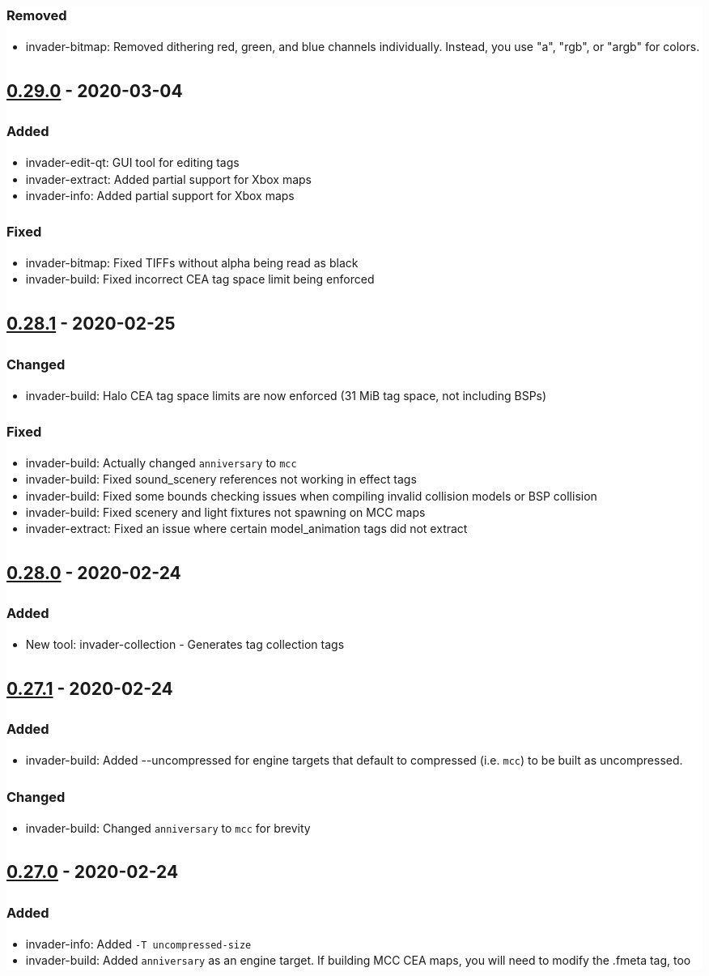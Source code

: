 ### Removed
- invader-bitmap: Removed dithering red, green, and blue channels individually.
  Instead, you use "a", "rgb", or "argb" for colors.

## [0.29.0] - 2020-03-04
### Added
- invader-edit-qt: GUI tool for editing tags
- invader-extract: Added partial support for Xbox maps
- invader-info: Added partial support for Xbox maps

### Fixed
- invader-bitmap: Fixed TIFFs without alpha being read as black
- invader-build: Fixed incorrect CEA tag space limit being enforced

## [0.28.1] - 2020-02-25
### Changed
- invader-build: Halo CEA tag space limits are now enforced (31 MiB tag space,
  not including BSPs)

### Fixed
- invader-build: Actually changed `anniversary` to `mcc`
- invader-build: Fixed sound_scenery references not working in effect tags
- invader-build: Fixed some bounds checking issues when compiling invalid
  collision models or BSP collision
- invader-build: Fixed scenery and light fixtures not spawning on MCC maps
- invader-extract: Fixed an issue where certain model_animation tags did not
  extract

## [0.28.0] - 2020-02-24
### Added
- New tool: invader-collection - Generates tag collection tags

## [0.27.1] - 2020-02-24
### Added
- invader-build: Added --uncompressed for engine targets that default to
  compressed (i.e. `mcc`) to be built as uncompressed.

### Changed
- invader-build: Changed `anniversary` to `mcc` for brevity

## [0.27.0] - 2020-02-24
### Added
- invader-info: Added `-T uncompressed-size`
- invader-build: Added `anniversary` as an engine target. If building MCC CEA
  maps, you will need to modify the .fmeta tag, too


[Mozzarilla]: https://github.com/MosesofEgypt/mozzarilla
[0.2.0]: https://github.com/SnowyMouse/invader/compare/0.1.0...0.2.0
[0.2.1]: https://github.com/SnowyMouse/invader/compare/0.2.0...0.2.1
[0.3.0]: https://github.com/SnowyMouse/invader/compare/0.2.1...0.3.0
[0.3.1]: https://github.com/SnowyMouse/invader/compare/0.3.0...0.3.1
[0.3.2]: https://github.com/SnowyMouse/invader/compare/0.3.1...0.3.2
[0.4.0]: https://github.com/SnowyMouse/invader/compare/0.3.2...0.4.0
[0.4.1]: https://github.com/SnowyMouse/invader/compare/0.4.0...0.4.1
[0.4.2]: https://github.com/SnowyMouse/invader/compare/0.4.1...0.4.2
[0.4.3]: https://github.com/SnowyMouse/invader/compare/0.4.2...0.4.3
[0.5.0]: https://github.com/SnowyMouse/invader/compare/0.4.3...0.5.0
[0.6.0]: https://github.com/SnowyMouse/invader/compare/0.5.0...0.6.0
[0.7.0]: https://github.com/SnowyMouse/invader/compare/0.6.0...0.7.0
[0.7.1]: https://github.com/SnowyMouse/invader/compare/0.7.0...0.7.1
[0.7.2]: https://github.com/SnowyMouse/invader/compare/0.7.1...0.7.2
[0.7.3]: https://github.com/SnowyMouse/invader/compare/0.7.2...0.7.3
[0.8.0]: https://github.com/SnowyMouse/invader/compare/0.7.3...0.8.0
[0.8.1]: https://github.com/SnowyMouse/invader/compare/0.8.0...0.8.1
[0.8.2]: https://github.com/SnowyMouse/invader/compare/0.8.1...0.8.2
[0.9.0]: https://github.com/SnowyMouse/invader/compare/0.8.2...0.9.0
[0.10.0]: https://github.com/SnowyMouse/invader/compare/0.9.0...0.10.0
[0.10.1]: https://github.com/SnowyMouse/invader/compare/0.10.0...0.10.1
[0.11.0]: https://github.com/SnowyMouse/invader/compare/0.10.1...0.11.0
[0.12.0]: https://github.com/SnowyMouse/invader/compare/0.11.0...0.12.0
[0.13.0]: https://github.com/SnowyMouse/invader/compare/0.12.0...0.13.0
[0.14.0]: https://github.com/SnowyMouse/invader/compare/0.13.0...0.14.0
[0.14.1]: https://github.com/SnowyMouse/invader/compare/0.14.0...0.14.1
[0.15.0]: https://github.com/SnowyMouse/invader/compare/0.14.1...0.15.0
[0.15.1]: https://github.com/SnowyMouse/invader/compare/0.15.0...0.15.1
[0.15.2]: https://github.com/SnowyMouse/invader/compare/0.15.1...0.15.2
[0.16.0]: https://github.com/SnowyMouse/invader/compare/0.15.2...0.16.0
[0.16.1]: https://github.com/SnowyMouse/invader/compare/0.16.0...0.16.1
[0.17.0]: https://github.com/SnowyMouse/invader/compare/0.16.1...0.17.0
[0.18.0]: https://github.com/SnowyMouse/invader/compare/0.17.0...0.18.0
[0.19.0]: https://github.com/SnowyMouse/invader/compare/0.18.0...0.19.0
[0.19.1]: https://github.com/SnowyMouse/invader/compare/0.19.0...0.19.1
[0.19.2]: https://github.com/SnowyMouse/invader/compare/0.19.1...0.19.2
[0.20.0]: https://github.com/SnowyMouse/invader/compare/0.19.2...0.20.0
[0.20.1]: https://github.com/SnowyMouse/invader/compare/0.20.0...0.20.1
[0.20.2]: https://github.com/SnowyMouse/invader/compare/0.20.1...0.20.2
[0.21.0]: https://github.com/SnowyMouse/invader/compare/0.20.2...0.21.0
[0.21.1]: https://github.com/SnowyMouse/invader/compare/0.21.0...0.21.1
[0.21.2]: https://github.com/SnowyMouse/invader/compare/0.21.1...0.21.2
[0.21.3]: https://github.com/SnowyMouse/invader/compare/0.21.2...0.21.3
[0.21.4]: https://github.com/SnowyMouse/invader/compare/0.21.3...0.21.4
[0.22.0]: https://github.com/SnowyMouse/invader/compare/0.21.4...0.22.0
[0.22.1]: https://github.com/SnowyMouse/invader/compare/0.22.0...0.22.1
[0.22.2]: https://github.com/SnowyMouse/invader/compare/0.22.1...0.22.2
[0.22.3]: https://github.com/SnowyMouse/invader/compare/0.22.2...0.22.3
[0.22.4]: https://github.com/SnowyMouse/invader/compare/0.22.3...0.22.4
[0.23.0]: https://github.com/SnowyMouse/invader/compare/0.22.4...0.23.0
[0.23.1]: https://github.com/SnowyMouse/invader/compare/0.23.0...0.23.1
[0.23.2]: https://github.com/SnowyMouse/invader/compare/0.23.1...0.23.2
[0.23.3]: https://github.com/SnowyMouse/invader/compare/0.23.2...0.23.3
[0.23.4]: https://github.com/SnowyMouse/invader/compare/0.23.3...0.23.4
[0.23.5]: https://github.com/SnowyMouse/invader/compare/0.23.4...0.23.5
[0.24.0]: https://github.com/SnowyMouse/invader/compare/0.23.5...0.24.0
[0.24.1]: https://github.com/SnowyMouse/invader/compare/0.24.0...0.24.1
[0.24.2]: https://github.com/SnowyMouse/invader/compare/0.24.1...0.24.2
[0.25.0]: https://github.com/SnowyMouse/invader/compare/0.24.2...0.25.0
[0.25.1]: https://github.com/SnowyMouse/invader/compare/0.25.0...0.25.1
[0.25.2]: https://github.com/SnowyMouse/invader/compare/0.25.1...0.25.2
[0.26.0]: https://github.com/SnowyMouse/invader/compare/0.25.2...0.26.0
[0.26.1]: https://github.com/SnowyMouse/invader/compare/0.26.0...0.26.1
[0.27.0]: https://github.com/SnowyMouse/invader/compare/0.26.1...0.27.0
[0.27.1]: https://github.com/SnowyMouse/invader/compare/0.27.0...0.27.1
[0.28.0]: https://github.com/SnowyMouse/invader/compare/0.27.1...0.28.0
[0.28.1]: https://github.com/SnowyMouse/invader/compare/0.28.0...0.28.1
[0.29.0]: https://github.com/SnowyMouse/invader/compare/0.28.1...0.29.0
[0.30.0]: https://github.com/SnowyMouse/invader/compare/0.29.0...0.30.0
[0.30.1]: https://github.com/SnowyMouse/invader/compare/0.30.0...0.30.1
[0.31.0]: https://github.com/SnowyMouse/invader/compare/0.30.1...0.31.0
[0.32.0]: https://github.com/SnowyMouse/invader/compare/0.31.0...0.32.0
[0.32.1]: https://github.com/SnowyMouse/invader/compare/0.32.0...0.32.1
[0.32.2]: https://github.com/SnowyMouse/invader/compare/0.32.1...0.32.2
[0.32.3]: https://github.com/SnowyMouse/invader/compare/0.32.2...0.32.3
[0.32.4]: https://github.com/SnowyMouse/invader/compare/0.32.3...0.32.4
[0.32.5]: https://github.com/SnowyMouse/invader/compare/0.32.4...0.32.5
[0.33.0]: https://github.com/SnowyMouse/invader/compare/0.32.5...0.33.0
[0.33.1]: https://github.com/SnowyMouse/invader/compare/0.33.0...0.33.1
[0.33.2]: https://github.com/SnowyMouse/invader/compare/0.33.1...0.33.2
[0.33.3]: https://github.com/SnowyMouse/invader/compare/0.33.2...0.33.3
[0.33.4]: https://github.com/SnowyMouse/invader/compare/0.33.3...0.33.4
[0.34.0]: https://github.com/SnowyMouse/invader/compare/0.33.4...0.34.0
[0.34.1]: https://github.com/SnowyMouse/invader/compare/0.34.0...0.34.1
[0.35.0]: https://github.com/SnowyMouse/invader/compare/0.34.1...0.35.0
[0.35.1]: https://github.com/SnowyMouse/invader/compare/0.35.0...0.35.1
[0.36.0]: https://github.com/SnowyMouse/invader/compare/0.35.1...0.36.0
[0.36.1]: https://github.com/SnowyMouse/invader/compare/0.36.0...0.36.1
[0.37.0]: https://github.com/SnowyMouse/invader/compare/0.36.1...0.37.0
[0.37.1]: https://github.com/SnowyMouse/invader/compare/0.37.0...0.37.1
[0.38.0]: https://github.com/SnowyMouse/invader/compare/0.37.1...0.38.0
[0.38.1]: https://github.com/SnowyMouse/invader/compare/0.38.0...0.38.1
[0.39.0]: https://github.com/SnowyMouse/invader/compare/0.38.1...0.39.0
[0.40.0]: https://github.com/SnowyMouse/invader/compare/0.39.0...0.40.0
[0.40.1]: https://github.com/SnowyMouse/invader/compare/0.40.0...0.40.1
[0.41.0]: https://github.com/SnowyMouse/invader/compare/0.40.1...0.41.0
[0.41.1]: https://github.com/SnowyMouse/invader/compare/0.41.0...0.41.1
